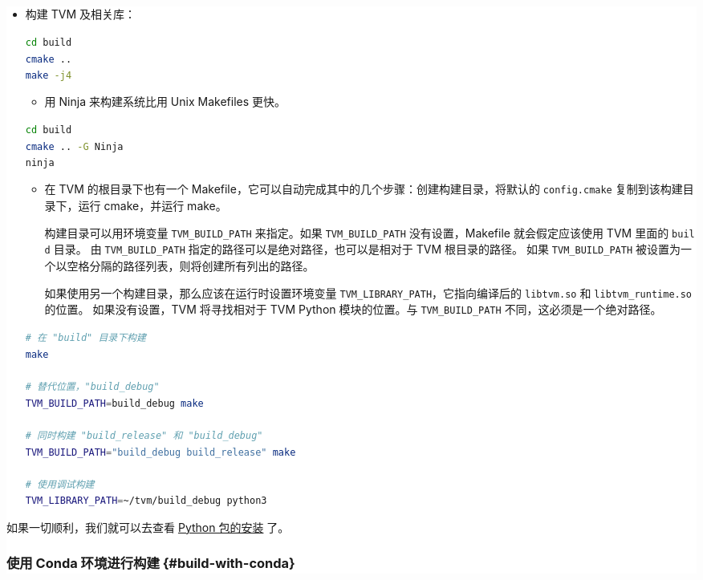 -   构建 TVM 及相关库：

    ``` bash
    cd build
    cmake ..
    make -j4
    ```

    -   用 Ninja 来构建系统比用 Unix Makefiles 更快。

    ``` bash
    cd build
    cmake .. -G Ninja
    ninja
    ```

    -   在 TVM 的根目录下也有一个
        Makefile，它可以自动完成其中的几个步骤：创建构建目录，将默认的
        `config.cmake` 复制到该构建目录下，运行 cmake，并运行 make。

        构建目录可以用环境变量 `TVM_BUILD_PATH` 来指定。如果
        `TVM_BUILD_PATH` 没有设置，Makefile 就会假定应该使用 TVM 里面的
        `build` 目录。 由 `TVM_BUILD_PATH`
        指定的路径可以是绝对路径，也可以是相对于 TVM 根目录的路径。 如果
        `TVM_BUILD_PATH`
        被设置为一个以空格分隔的路径列表，则将创建所有列出的路径。

        如果使用另一个构建目录，那么应该在运行时设置环境变量
        `TVM_LIBRARY_PATH`，它指向编译后的 `libtvm.so` 和
        `libtvm_runtime.so` 的位置。 如果没有设置，TVM 将寻找相对于 TVM
        Python 模块的位置。与 `TVM_BUILD_PATH`
        不同，这必须是一个绝对路径。

    ``` bash
    # 在 "build" 目录下构建
    make

    # 替代位置，"build_debug"
    TVM_BUILD_PATH=build_debug make

    # 同时构建 "build_release" 和 "build_debug"
    TVM_BUILD_PATH="build_debug build_release" make

    # 使用调试构建
    TVM_LIBRARY_PATH=~/tvm/build_debug python3
    ```

如果一切顺利，我们就可以去查看 [Python 包的安装](#python-package-installation) 了。

### 使用 Conda 环境进行构建 {#build-with-conda}
